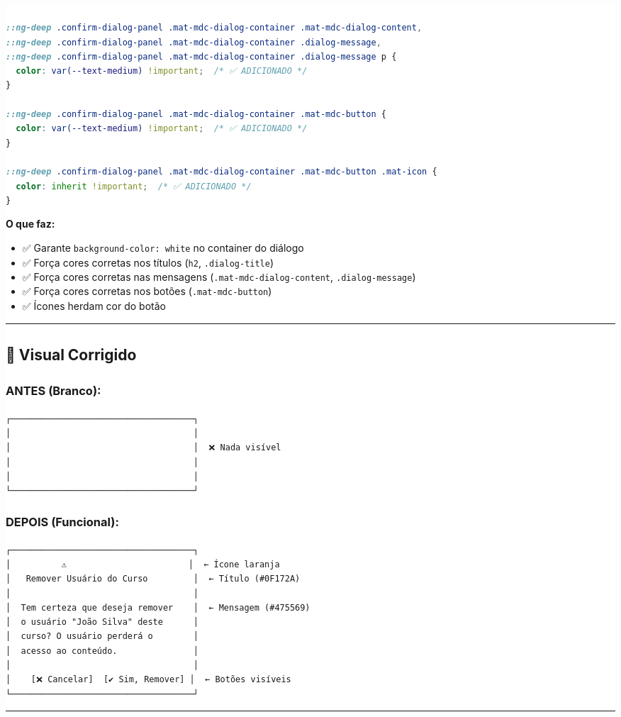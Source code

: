 ```css

::ng-deep .confirm-dialog-panel .mat-mdc-dialog-container .mat-mdc-dialog-content,
::ng-deep .confirm-dialog-panel .mat-mdc-dialog-container .dialog-message,
::ng-deep .confirm-dialog-panel .mat-mdc-dialog-container .dialog-message p {
  color: var(--text-medium) !important;  /* ✅ ADICIONADO */
}

::ng-deep .confirm-dialog-panel .mat-mdc-dialog-container .mat-mdc-button {
  color: var(--text-medium) !important;  /* ✅ ADICIONADO */
}

::ng-deep .confirm-dialog-panel .mat-mdc-dialog-container .mat-mdc-button .mat-icon {
  color: inherit !important;  /* ✅ ADICIONADO */
}
```

**O que faz:**
- ✅ Garante `background-color: white` no container do diálogo
- ✅ Força cores corretas nos títulos (`h2`, `.dialog-title`)
- ✅ Força cores corretas nas mensagens (`.mat-mdc-dialog-content`, `.dialog-message`)
- ✅ Força cores corretas nos botões (`.mat-mdc-button`)
- ✅ Ícones herdam cor do botão

---

## 🎨 **Visual Corrigido**

### **ANTES (Branco):**
```
┌────────────────────────────────────┐
│                                    │
│                                    │  ❌ Nada visível
│                                    │
│                                    │
└────────────────────────────────────┘
```

### **DEPOIS (Funcional):**
```
┌────────────────────────────────────┐
│          ⚠️                        │  ← Ícone laranja
│   Remover Usuário do Curso         │  ← Título (#0F172A)
│                                    │
│  Tem certeza que deseja remover    │  ← Mensagem (#475569)
│  o usuário "João Silva" deste      │
│  curso? O usuário perderá o        │
│  acesso ao conteúdo.               │
│                                    │
│    [❌ Cancelar]  [✔ Sim, Remover] │  ← Botões visíveis
└────────────────────────────────────┘
```

---